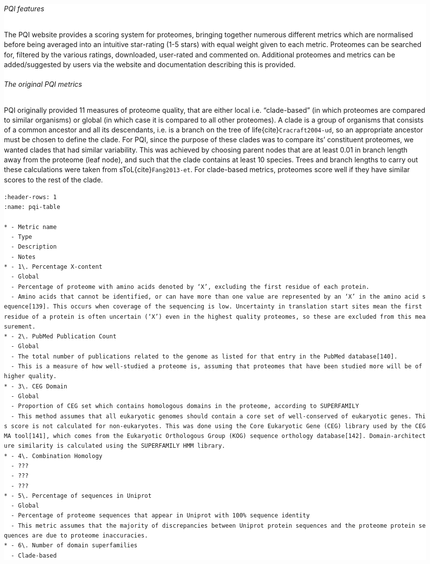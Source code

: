 ###### PQI features 

The PQI website provides a scoring system for proteomes, bringing together numerous different metrics which are normalised before being averaged into an intuitive star-rating (1-5 stars) with equal weight given to each metric. Proteomes can be searched for, filtered by the various ratings, downloaded, user-rated and commented on. Additional proteomes and metrics can be added/suggested by users via the website and documentation describing this is provided.

###### The original PQI metrics

[//]: # (TODO: Check how this paragraph ended in Google Doc. Had weird punctuation.)

PQI originally provided 11 measures of proteome quality, that are either local i.e. “clade-based” (in which proteomes are compared to similar organisms) or global (in which case it is compared to all other proteomes). A clade is a group of organisms that consists of a common ancestor and all its descendants, i.e. is a branch on the tree of life{cite}`Cracraft2004-ud`, so an appropriate ancestor must be chosen to define the clade. For PQI, since the purpose of these clades was to compare its’ constituent proteomes, we wanted clades that had similar variability. This was achieved by choosing parent nodes that are at least 0.01 in branch length away from the proteome (leaf node), and such that the clade contains at least 10 species. Trees and branch lengths to carry out these calculations were taken from sToL{cite}`Fang2013-et`. For clade-based metrics, proteomes score well if they have similar scores to the rest of the clade.

[//]: # (TODO: Check combination homology 3 and 4 from table below)

```{list-table} Description of the quality metrics in PQI
:header-rows: 1
:name: pqi-table

* - Metric name
  - Type
  - Description
  - Notes
* - 1\. Percentage X-content
  - Global
  - Percentage of proteome with amino acids denoted by ‘X’, excluding the first residue of each protein.
  - Amino acids that cannot be identified, or can have more than one value are represented by an ‘X’ in the amino acid sequence[139]. This occurs when coverage of the sequencing is low. Uncertainty in translation start sites mean the first residue of a protein is often uncertain (‘X’) even in the highest quality proteomes, so these are excluded from this measurement.
* - 2\. PubMed Publication Count
  - Global
  - The total number of publications related to the genome as listed for that entry in the PubMed database[140].
  - This is a measure of how well-studied a proteome is, assuming that proteomes that have been studied more will be of higher quality. 
* - 3\. CEG Domain
  - Global
  - Proportion of CEG set which contains homologous domains in the proteome, according to SUPERFAMILY
  - This method assumes that all eukaryotic genomes should contain a core set of well-conserved of eukaryotic genes. This score is not calculated for non-eukaryotes. This was done using the Core Eukaryotic Gene (CEG) library used by the CEGMA tool[141], which comes from the Eukaryotic Orthologous Group (KOG) sequence orthology database[142]. Domain-architecture similarity is calculated using the SUPERFAMILY HMM library.
* - 4\. Combination Homology
  - ???
  - ???
  - ???
* - 5\. Percentage of sequences in Uniprot
  - Global
  - Percentage of proteome sequences that appear in Uniprot with 100% sequence identity
  - This metric assumes that the majority of discrepancies between Uniprot protein sequences and the proteome protein sequences are due to proteome inaccuracies.
* - 6\. Number of domain superfamilies
  - Clade-based
```

[//]: # (TODO: Restructure this section so that the different sources of bias are in a sensible order and that I have proof for each. Rename "why we care" and "we want to trust science")
[//]: # (TODO: Rewrite this so that the vibe is more "hey we all agree that we want to be able to rely on science and less "FUCK ALL OF YOU")
[//]: # (TODO: REf the "earlier" below:)
[//]: # (TODO: Any time I explain any of this, I better be able to say WHY it's there: Go through and check that I can)
[//]: # (TODO: Check maths appears correctly and none missing)
[//]: # (TODO: Check math below and formatting.)
[//]: # (TODO: Add link to dance of the p-values)
[//]: # (TODO: Instert image and fix reference and citations/links)
[//]: # (TODO: Aside about how Fischer is the worst)
[//]: # (TODO: Check where else Barbaric2007-zm is cited)
[//]: # (TODO: Delete the when is a model useful section if I don't have any thoughts about it:)
[//]: # (TODO: Check this is in a reasonable position and has the right level of headings.)
[//]: # (TODO: Explain that it is about where there is also proteins/proteomes)
[//]: # (TODO: Format table caption better:)
[//]: # (TODO: Rephrase)
